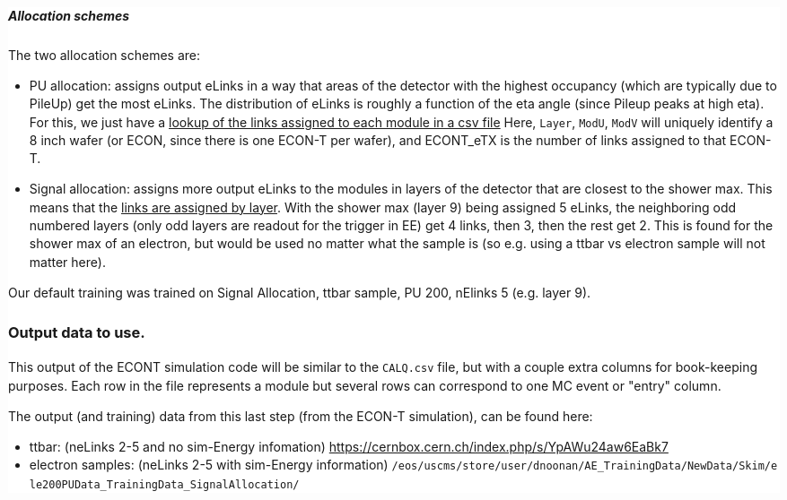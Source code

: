 ##### Allocation schemes
The two allocation schemes are:
- PU allocation: assigns output eLinks in a way that areas of the detector with the highest occupancy (which are typically due to PileUp) get the most eLinks.
The distribution of eLinks is roughly a function of the eta angle (since Pileup peaks at high eta).
For this, we just have a [lookup of the links assigned to each module in a csv file](https://github.com/dnoonan08/ECONT_Emulator/blob/master/Utils/ModuleLinkSummary.csv)
Here, `Layer`, `ModU`, `ModV` will uniquely identify a 8 inch wafer (or ECON, since there is one ECON-T per wafer), and ECONT_eTX is the number of links assigned to that ECON-T.

- Signal allocation: assigns more output eLinks to the	modules in layers of the detector that are closest to the shower max.
This means that the [links are assigned by layer](https://github.com/dnoonan08/ECONT_Emulator/blob/master/Utils/linkAllocation.py).
With the shower max (layer 9) being assigned 5 eLinks, the neighboring odd numbered layers (only odd layers are readout for the trigger in EE) get 4 links, then 3, then the rest get 2.
This is found for the shower max of an electron, but would be used no matter what the sample is (so e.g. using a ttbar vs electron sample will not matter here).

Our default training was trained on Signal Allocation, ttbar sample, PU 200, nElinks 5 (e.g. layer 9).

### Output data to use.
This output of the ECONT simulation code will be similar to the `CALQ.csv` file, but with a couple extra columns for book-keeping purposes.
Each row in the file represents a module but several rows can correspond to one MC event or "entry" column.

The output (and training) data from this last step (from the ECON-T simulation), can be found here:
- ttbar: (neLinks 2-5 and no sim-Energy infomation) https://cernbox.cern.ch/index.php/s/YpAWu24aw6EaBk7
- electron samples: (neLinks 2-5 with sim-Energy information) `/eos/uscms/store/user/dnoonan/AE_TrainingData/NewData/Skim/ele200PUData_TrainingData_SignalAllocation/`
